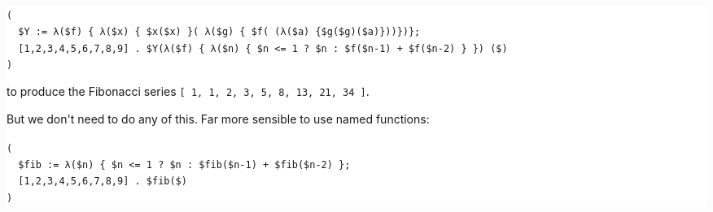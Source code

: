 ```
(
  $Y := λ($f) { λ($x) { $x($x) }( λ($g) { $f( (λ($a) {$g($g)($a)}))})};
  [1,2,3,4,5,6,7,8,9] . $Y(λ($f) { λ($n) { $n <= 1 ? $n : $f($n-1) + $f($n-2) } }) ($)
)
```
to produce the Fibonacci series `[ 1, 1, 2, 3, 5, 8, 13, 21, 34 ]`.

But we don't need to do any of this.  Far more sensible to use named functions:

```
(
  $fib := λ($n) { $n <= 1 ? $n : $fib($n-1) + $fib($n-2) };
  [1,2,3,4,5,6,7,8,9] . $fib($)
)
```

